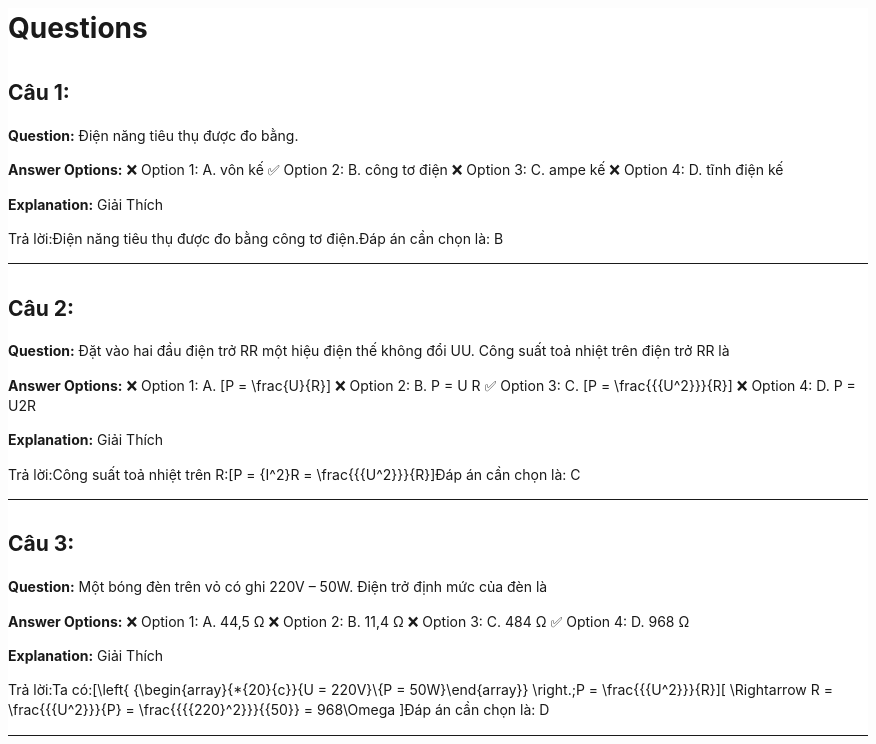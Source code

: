# Questions

## Câu 1:

**Question:** Điện năng tiêu thụ được đo bằng.

**Answer Options:**
❌ Option 1: A. vôn kế
✅ Option 2: B. công tơ điện
❌ Option 3: C. ampe kế
❌ Option 4: D. tĩnh điện kế

**Explanation:** Giải Thích


Trả lời:Điện năng tiêu thụ được đo bằng công tơ điện.Đáp án cần chọn là: B

---

## Câu 2:

**Question:** Đặt vào hai đầu điện trở RR một hiệu điện thế không đổi UU. Công suất toả nhiệt trên điện trở RR là

**Answer Options:**
❌ Option 1: A. \[P = \frac{U}{R}\]
❌ Option 2: B. P = U R
✅ Option 3: C. \[P = \frac{{{U^2}}}{R}\]
❌ Option 4: D. P = U2R

**Explanation:** Giải Thích


Trả lời:Công suất toả nhiệt trên R:\[P = {I^2}R = \frac{{{U^2}}}{R}\]Đáp án cần chọn là: C

---

## Câu 3:

**Question:** Một bóng đèn trên vỏ có ghi 220V – 50W. Điện trở định mức của đèn là

**Answer Options:**
❌ Option 1: A. 44,5 Ω
❌ Option 2: B. 11,4 Ω
❌ Option 3: C. 484 Ω
✅ Option 4: D. 968 Ω

**Explanation:** Giải Thích


Trả lời:Ta có:\[\left\{ {\begin{array}{*{20}{c}}{U = 220V}\\{P = 50W}\end{array}} \right.;P = \frac{{{U^2}}}{R}\]\[ \Rightarrow R = \frac{{{U^2}}}{P} = \frac{{{{220}^2}}}{{50}} = 968\Omega \]Đáp án cần chọn là: D

---
